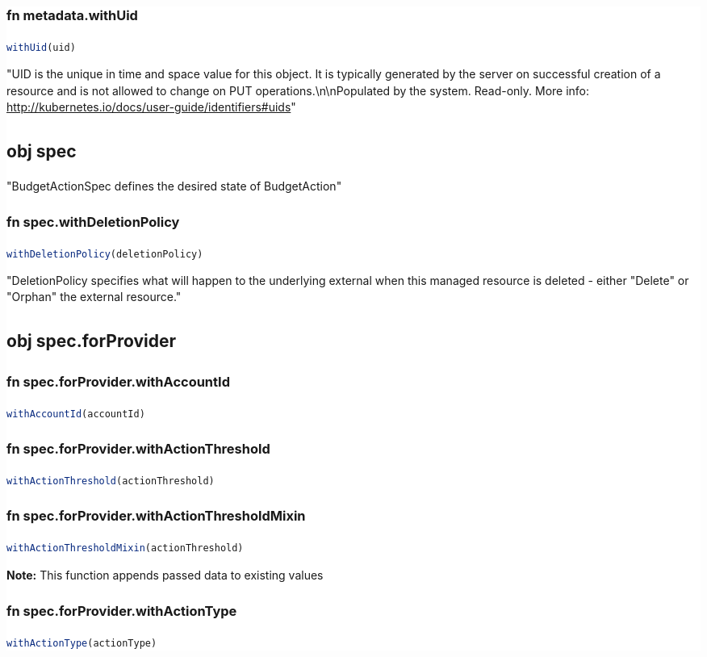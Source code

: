 ### fn metadata.withUid

```ts
withUid(uid)
```

"UID is the unique in time and space value for this object. It is typically generated by the server on successful creation of a resource and is not allowed to change on PUT operations.\n\nPopulated by the system. Read-only. More info: http://kubernetes.io/docs/user-guide/identifiers#uids"

## obj spec

"BudgetActionSpec defines the desired state of BudgetAction"

### fn spec.withDeletionPolicy

```ts
withDeletionPolicy(deletionPolicy)
```

"DeletionPolicy specifies what will happen to the underlying external when this managed resource is deleted - either \"Delete\" or \"Orphan\" the external resource."

## obj spec.forProvider



### fn spec.forProvider.withAccountId

```ts
withAccountId(accountId)
```



### fn spec.forProvider.withActionThreshold

```ts
withActionThreshold(actionThreshold)
```



### fn spec.forProvider.withActionThresholdMixin

```ts
withActionThresholdMixin(actionThreshold)
```



**Note:** This function appends passed data to existing values

### fn spec.forProvider.withActionType

```ts
withActionType(actionType)
```
